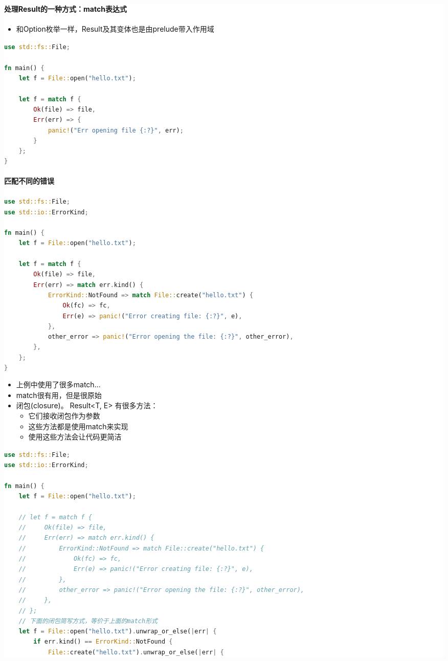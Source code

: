 #### 处理Result的一种方式：match表达式
* 和Option枚举一样，Result及其变体也是由prelude带入作用域
```rust
use std::fs::File;

fn main() {
    let f = File::open("hello.txt");

    let f = match f {
        Ok(file) => file,
        Err(err) => {
            panic!("Err opening file {:?}", err);
        }
    };
}
```

#### 匹配不同的错误
```rust
use std::fs::File;
use std::io::ErrorKind;

fn main() {
    let f = File::open("hello.txt");

    let f = match f {
        Ok(file) => file,
        Err(err) => match err.kind() {
            ErrorKind::NotFound => match File::create("hello.txt") {
                Ok(fc) => fc,
                Err(e) => panic!("Error creating file: {:?}", e),
            },
            other_error => panic!("Error opening the file: {:?}", other_error),
        },
    };
}
```
* 上例中使用了很多match...
* match很有用，但是很原始
* 闭包(closure)。 Result<T, E> 有很多方法：
  - 它们接收闭包作为参数
  - 这些方法都是使用match来实现
  - 使用这些方法会让代码更简洁
```rust
use std::fs::File;
use std::io::ErrorKind;

fn main() {
    let f = File::open("hello.txt");

    // let f = match f {
    //     Ok(file) => file,
    //     Err(err) => match err.kind() {
    //         ErrorKind::NotFound => match File::create("hello.txt") {
    //             Ok(fc) => fc,
    //             Err(e) => panic!("Error creating file: {:?}", e),
    //         },
    //         other_error => panic!("Error opening the file: {:?}", other_error),
    //     },
    // };
    // 下面的闭包简写方式，等价于上面的match形式
    let f = File::open("hello.txt").unwrap_or_else(|err| {
        if err.kind() == ErrorKind::NotFound {
            File::create("hello.txt").unwrap_or_else(|err| {
```